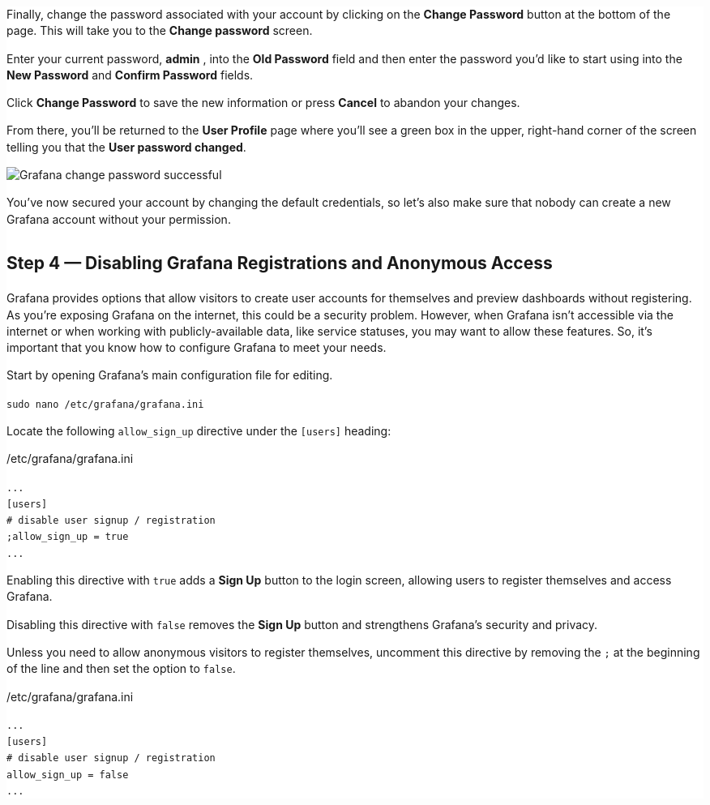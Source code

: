 Finally, change the password associated with your account by clicking on the **Change Password** button at the bottom of the page. This will take you to the **Change password** screen.

Enter your current password, **admin** , into the **Old Password** field and then enter the password you’d like to start using into the **New Password** and **Confirm Password** fields.

Click **Change Password** to save the new information or press **Cancel** to abandon your changes.

From there, you’ll be returned to the **User Profile** page where you’ll see a green box in the upper, right-hand corner of the screen telling you that the **User password changed**.

![Grafana change password successful](http://assets.digitalocean.com/articles/install-and-secure-grafana/user-profile2.png)

You’ve now secured your account by changing the default credentials, so let’s also make sure that nobody can create a new Grafana account without your permission.

## Step 4 — Disabling Grafana Registrations and Anonymous Access

Grafana provides options that allow visitors to create user accounts for themselves and preview dashboards without registering. As you’re exposing Grafana on the internet, this could be a security problem. However, when Grafana isn’t accessible via the internet or when working with publicly-available data, like service statuses, you may want to allow these features. So, it’s important that you know how to configure Grafana to meet your needs.

Start by opening Grafana’s main configuration file for editing.

    sudo nano /etc/grafana/grafana.ini

Locate the following `allow_sign_up` directive under the `[users]` heading:

/etc/grafana/grafana.ini

    ...
    [users]
    # disable user signup / registration
    ;allow_sign_up = true
    ...

Enabling this directive with `true` adds a **Sign Up** button to the login screen, allowing users to register themselves and access Grafana.

Disabling this directive with `false` removes the **Sign Up** button and strengthens Grafana’s security and privacy.

Unless you need to allow anonymous visitors to register themselves, uncomment this directive by removing the `;` at the beginning of the line and then set the option to `false`.

/etc/grafana/grafana.ini

    ...
    [users]
    # disable user signup / registration
    allow_sign_up = false
    ...
